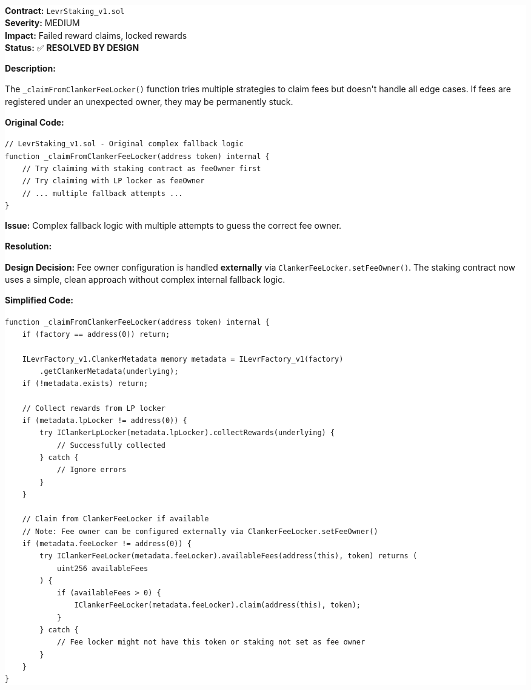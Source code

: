 **Contract:** `LevrStaking_v1.sol`  
**Severity:** MEDIUM  
**Impact:** Failed reward claims, locked rewards  
**Status:** ✅ **RESOLVED BY DESIGN**

**Description:**

The `_claimFromClankerFeeLocker()` function tries multiple strategies to claim fees but doesn't handle all edge cases. If fees are registered under an unexpected owner, they may be permanently stuck.

**Original Code:**

```solidity
// LevrStaking_v1.sol - Original complex fallback logic
function _claimFromClankerFeeLocker(address token) internal {
    // Try claiming with staking contract as feeOwner first
    // Try claiming with LP locker as feeOwner
    // ... multiple fallback attempts ...
}
```

**Issue:** Complex fallback logic with multiple attempts to guess the correct fee owner.

**Resolution:**

**Design Decision:** Fee owner configuration is handled **externally** via `ClankerFeeLocker.setFeeOwner()`. The staking contract now uses a simple, clean approach without complex internal fallback logic.

**Simplified Code:**

```solidity
function _claimFromClankerFeeLocker(address token) internal {
    if (factory == address(0)) return;

    ILevrFactory_v1.ClankerMetadata memory metadata = ILevrFactory_v1(factory)
        .getClankerMetadata(underlying);
    if (!metadata.exists) return;

    // Collect rewards from LP locker
    if (metadata.lpLocker != address(0)) {
        try IClankerLpLocker(metadata.lpLocker).collectRewards(underlying) {
            // Successfully collected
        } catch {
            // Ignore errors
        }
    }

    // Claim from ClankerFeeLocker if available
    // Note: Fee owner can be configured externally via ClankerFeeLocker.setFeeOwner()
    if (metadata.feeLocker != address(0)) {
        try IClankerFeeLocker(metadata.feeLocker).availableFees(address(this), token) returns (
            uint256 availableFees
        ) {
            if (availableFees > 0) {
                IClankerFeeLocker(metadata.feeLocker).claim(address(this), token);
            }
        } catch {
            // Fee locker might not have this token or staking not set as fee owner
        }
    }
}
```

